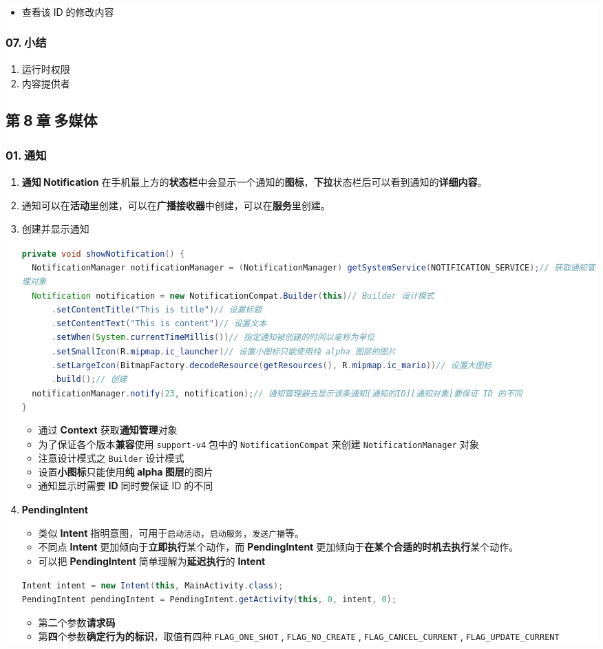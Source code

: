    * 查看该 ID 的修改内容

### 07. 小结

1. 运行时权限
2. 内容提供者





## 第 8 章 多媒体

### 01. 通知

1. **通知 Notification** 在手机最上方的**状态栏**中会显示一个通知的**图标**，**下拉**状态栏后可以看到通知的**详细内容**。

2. 通知可以在**活动**里创建，可以在**广播接收器**中创建，可以在**服务**里创建。

3. 创建并显示通知

   ```java
   private void showNotification() {
     NotificationManager notificationManager = (NotificationManager) getSystemService(NOTIFICATION_SERVICE);// 获取通知管理对象
     Notification notification = new NotificationCompat.Builder(this)// Builder 设计模式
         .setContentTitle("This is title")// 设置标题
         .setContentText("This is content")// 设置文本
         .setWhen(System.currentTimeMillis())// 指定通知被创建的时间以毫秒为单位
         .setSmallIcon(R.mipmap.ic_launcher)// 设置小图标只能使用纯 alpha 图层的图片
         .setLargeIcon(BitmapFactory.decodeResource(getResources(), R.mipmap.ic_mario))// 设置大图标
         .build();// 创建
     notificationManager.notify(23, notification);// 通知管理器去显示该条通知[通知的ID][通知对象]要保证 ID 的不同
   }
   ```

   * 通过 **Context** 获取**通知管理**对象
   * 为了保证各个版本**兼容**使用 `support-v4` 包中的 `NotificationCompat` 来创建 `NotificationManager` 对象
   * 注意设计模式之 `Builder` 设计模式
   * 设置**小图标**只能使用**纯 alpha 图层**的图片
   * 通知显示时需要 **ID** 同时要保证 ID 的不同

4. **PendingIntent**

   * 类似 **Intent** 指明意图，可用于`启动活动`，`启动服务`，`发送广播`等。
   * 不同点 **Intent** 更加倾向于**立即执行**某个动作，而 **PendingIntent** 更加倾向于**在某个合适的时机去执行**某个动作。
   * 可以把 **PendingIntent** 简单理解为**延迟执行**的 **Intent**

   ```java
   Intent intent = new Intent(this, MainActivity.class);
   PendingIntent pendingIntent = PendingIntent.getActivity(this, 0, intent, 0);
   ```

   * 第**二**个参数**请求码**
   * 第**四**个参数**确定行为的标识**，取值有四种 `FLAG_ONE_SHOT` , `FLAG_NO_CREATE` , `FLAG_CANCEL_CURRENT` , `FLAG_UPDATE_CURRENT`
